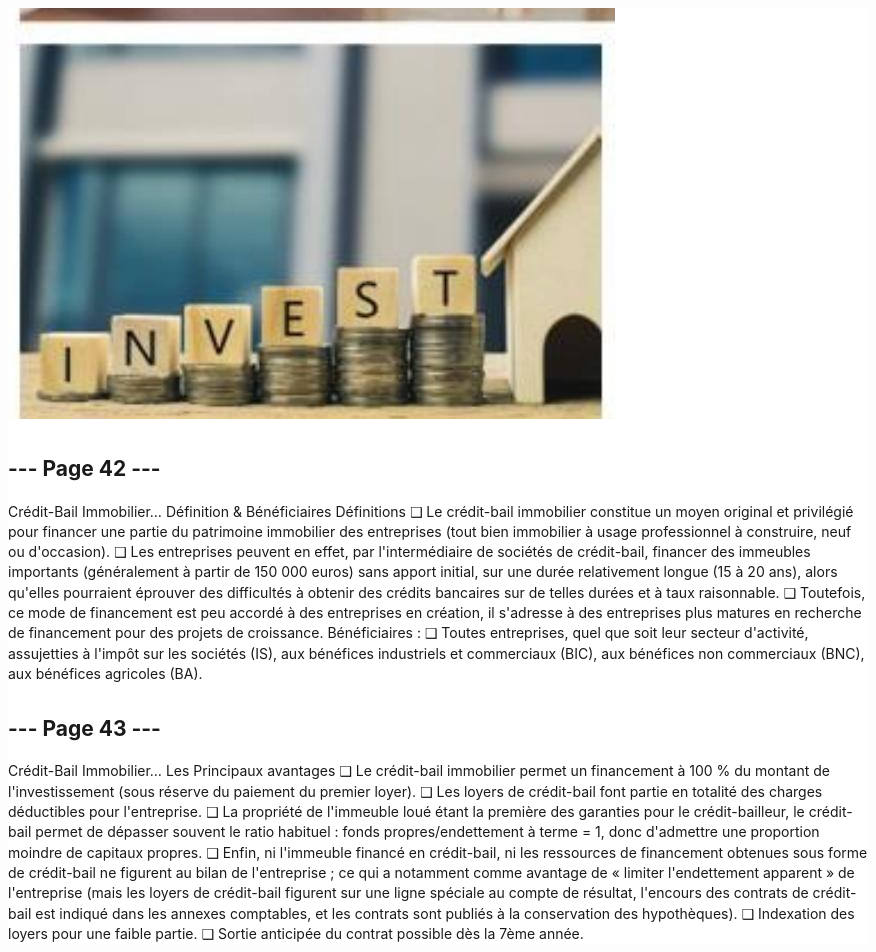 ![Picture 8](eca1/_page_40_Picture_8.jpeg)


## --- Page 42 --- 
Crédit-Bail Immobilier… Définition & Bénéficiaires
Définitions
❑ Le crédit-bail immobilier constitue un moyen original et privilégié pour financer une partie du
patrimoine immobilier des entreprises (tout bien immobilier à usage professionnel à construire, neuf
ou d'occasion).
❑ Les entreprises peuvent en effet, par l'intermédiaire de sociétés de crédit-bail, financer des
immeubles importants (généralement à partir de 150 000 euros) sans apport initial, sur une durée
relativement longue (15 à 20 ans), alors qu'elles pourraient éprouver des difficultés à obtenir des
crédits bancaires sur de telles durées et à taux raisonnable.
❑ Toutefois, ce mode de financement est peu accordé à des entreprises en création, il s'adresse à des
entreprises plus matures en recherche de financement pour des projets de croissance.
Bénéficiaires :
❑ Toutes entreprises, quel que soit leur secteur d'activité, assujetties à l'impôt sur les sociétés (IS), aux
bénéfices industriels et commerciaux (BIC), aux bénéfices non commerciaux (BNC), aux bénéfices
agricoles (BA).


## --- Page 43 --- 
Crédit-Bail Immobilier… Les Principaux avantages
❑ Le crédit-bail immobilier permet un financement à 100 % du montant de l'investissement (sous
réserve du paiement du premier loyer).
❑ Les loyers de crédit-bail font partie en totalité des charges déductibles pour l'entreprise.
❑ La propriété de l'immeuble loué étant la première des garanties pour le crédit-bailleur, le crédit-bail
permet de dépasser souvent le ratio habituel : fonds propres/endettement à terme = 1, donc
d'admettre une proportion moindre de capitaux propres.
❑ Enfin, ni l'immeuble financé en crédit-bail, ni les ressources de financement obtenues sous forme de
crédit-bail ne figurent au bilan de l'entreprise ; ce qui a notamment comme avantage de « limiter
l'endettement apparent » de l'entreprise (mais les loyers de crédit-bail figurent sur une ligne
spéciale au compte de résultat, l'encours des contrats de crédit-bail est indiqué dans les annexes
comptables, et les contrats sont publiés à la conservation des hypothèques).
❑ Indexation des loyers pour une faible partie.
❑ Sortie anticipée du contrat possible dès la 7ème année.
